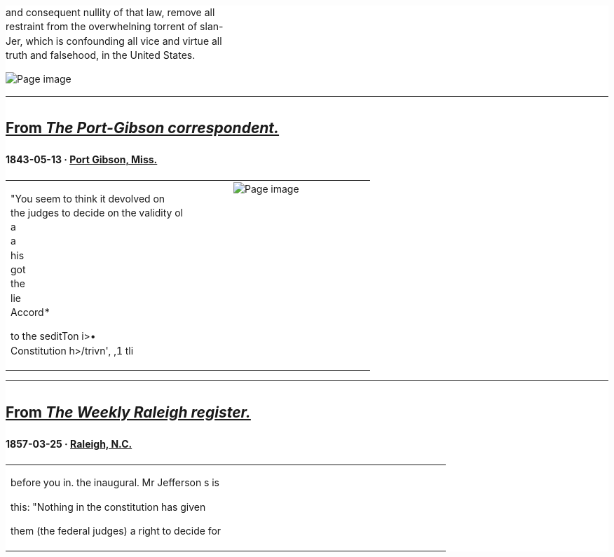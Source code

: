  and consequent nullity of that law, remove all  
 restraint from the overwhelning torrent of slan-  
Jer, which is confounding all vice and virtue all  
truth and falsehood, in the United States.
</td><td style="width: 50%; max-height: 75%; margin: auto; display: block;">
<img alt="Page image" src="https://tile.loc.gov/image-services/iiif/service:ndnp:msar:batch_msar_cloudchaser_ver01:data:sn83016867:00295877637:1840041101:0535/pct:49.25553319919517,17.333149476006618,15.45271629778672,14.575289575289576/!600,600/0/default.jpg"/>
</td>
</tr></table>

---

## [From _The Port-Gibson correspondent._](https://www.loc.gov/resource/sn83016954/1843-05-13/ed-1/?sp=1)

#### 1843-05-13 &middot; [Port Gibson, Miss.](http://dbpedia.org/resource/Port_Gibson%2C_Mississippi)

<table style="width: 100%;"><tr><td style="width: 50%">

  
&quot;You seem to think it devolved on  
the judges to decide on the validity ol  
a  
a  
his  
got  
the  
lie  
Accord*  
  
to the seditTon i&gt;•  
Constitution h&gt;/trivn&#x27;, ,1 tli
</td><td style="width: 50%; max-height: 75%; margin: auto; display: block;">
<img alt="Page image" src="https://tile.loc.gov/image-services/iiif/service:ndnp:msar:batch_msar_ikat_ver01:data:sn83016954:0019991733A:1843051301:0112/pct:30.449120603015075,14.336646499567848,31.83103015075377,82.21694036300778/!600,600/0/default.jpg"/>
</td>
</tr></table>

---

## [From _The Weekly Raleigh register._](https://newspapers.digitalnc.org/lccn/sn85042119/1857-03-25/ed-1/seq-3/)

#### 1857-03-25 &middot; [Raleigh, N.C.](http://dbpedia.org/resource/Raleigh%2C_North_Carolina)

<table style="width: 100%;"><tr><td style="width: 50%">

  
  
before you in. the inaugural. Mr Jefferson s is  
  
this: &quot;Nothing in the constitution has given  
  
them (the federal judges) a right to decide for  
  